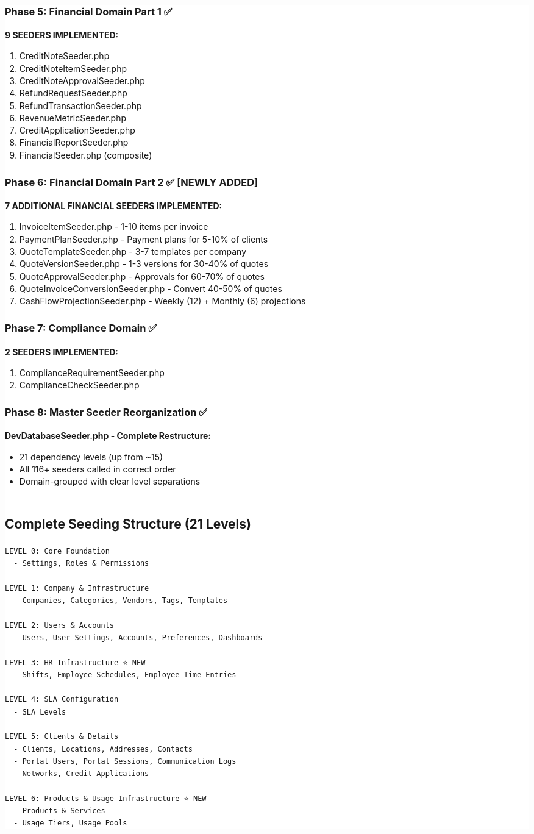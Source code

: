 ### Phase 5: Financial Domain Part 1 ✅
**9 SEEDERS IMPLEMENTED:**
1. CreditNoteSeeder.php
2. CreditNoteItemSeeder.php
3. CreditNoteApprovalSeeder.php
4. RefundRequestSeeder.php
5. RefundTransactionSeeder.php
6. RevenueMetricSeeder.php
7. CreditApplicationSeeder.php
8. FinancialReportSeeder.php
9. FinancialSeeder.php (composite)

### Phase 6: Financial Domain Part 2 ✅ **[NEWLY ADDED]**
**7 ADDITIONAL FINANCIAL SEEDERS IMPLEMENTED:**
1. InvoiceItemSeeder.php - 1-10 items per invoice
2. PaymentPlanSeeder.php - Payment plans for 5-10% of clients
3. QuoteTemplateSeeder.php - 3-7 templates per company
4. QuoteVersionSeeder.php - 1-3 versions for 30-40% of quotes
5. QuoteApprovalSeeder.php - Approvals for 60-70% of quotes
6. QuoteInvoiceConversionSeeder.php - Convert 40-50% of quotes
7. CashFlowProjectionSeeder.php - Weekly (12) + Monthly (6) projections

### Phase 7: Compliance Domain ✅
**2 SEEDERS IMPLEMENTED:**
1. ComplianceRequirementSeeder.php
2. ComplianceCheckSeeder.php

### Phase 8: Master Seeder Reorganization ✅
**DevDatabaseSeeder.php - Complete Restructure:**
- 21 dependency levels (up from ~15)
- All 116+ seeders called in correct order
- Domain-grouped with clear level separations

---

## Complete Seeding Structure (21 Levels)

```
LEVEL 0: Core Foundation
  - Settings, Roles & Permissions

LEVEL 1: Company & Infrastructure
  - Companies, Categories, Vendors, Tags, Templates

LEVEL 2: Users & Accounts
  - Users, User Settings, Accounts, Preferences, Dashboards

LEVEL 3: HR Infrastructure ⭐ NEW
  - Shifts, Employee Schedules, Employee Time Entries

LEVEL 4: SLA Configuration
  - SLA Levels

LEVEL 5: Clients & Details
  - Clients, Locations, Addresses, Contacts
  - Portal Users, Portal Sessions, Communication Logs
  - Networks, Credit Applications

LEVEL 6: Products & Usage Infrastructure ⭐ NEW
  - Products & Services
  - Usage Tiers, Usage Pools

```
